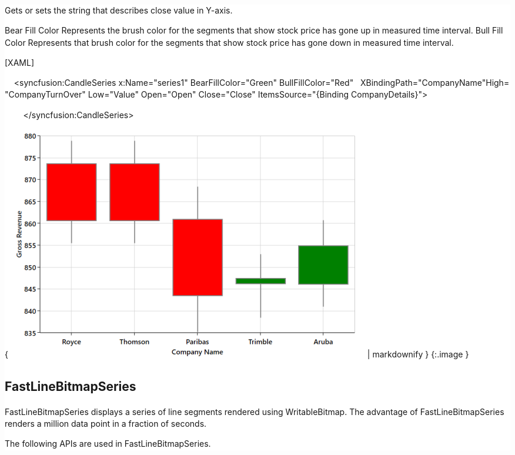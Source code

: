 Gets or sets the string that describes close value in Y-axis.</td></tr>
<tr>
<td>
Bear Fill Color</td><td>
Represents the brush color for the segments that show stock price has gone up in measured time interval.</td></tr>
<tr>
<td>
Bull Fill Color</td><td>
Represents that brush color for the segments that show stock price has gone down in measured time interval.</td></tr>
</table>


[XAML]

    &lt;syncfusion:CandleSeries x:Name="series1" BearFillColor="Green" BullFillColor="Red"   XBindingPath="CompanyName"High="CompanyTurnOver" Low="Value" Open="Open" Close="Close" ItemsSource="{Binding CompanyDetails}"&gt;

        &lt;/syncfusion:CandleSeries&gt;



{ ![C:/Users/rachel/Desktop/wpf/sshot-58.png](Series_images/Series_img31.png) | markdownify }
{:.image }


## FastLineBitmapSeries

FastLineBitmapSeries displays a series of line segments rendered using WritableBitmap. The advantage of FastLineBitmapSeries renders a million data point in a fraction of seconds.

The following APIs are used in FastLineBitmapSeries.
